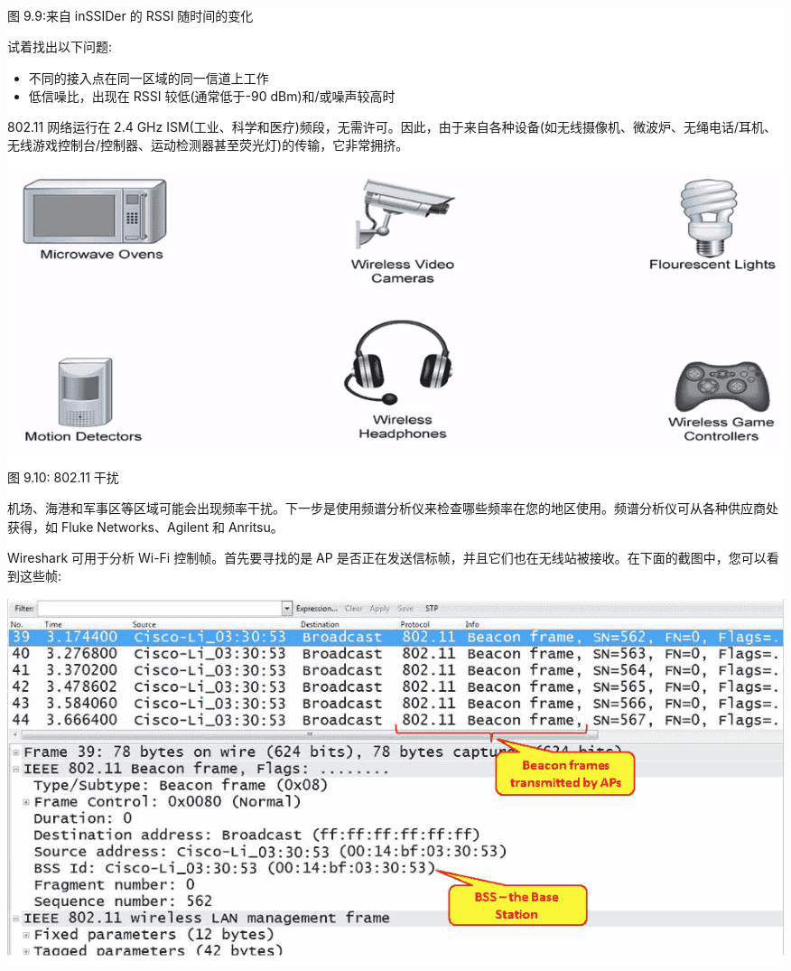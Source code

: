 图 9.9:来自 inSSIDer 的 RSSI 随时间的变化

试着找出以下问题:

*   不同的接入点在同一区域的同一信道上工作
*   低信噪比，出现在 RSSI 较低(通常低于-90 dBm)和/或噪声较高时

802.11 网络运行在 2.4 GHz ISM(工业、科学和医疗)频段，无需许可。因此，由于来自各种设备(如无线摄像机、微波炉、无绳电话/耳机、无线游戏控制台/控制器、运动检测器甚至荧光灯)的传输，它非常拥挤。

![](img/912aa23f-ca0c-4eb2-914b-cf6133044df0.jpg)

图 9.10: 802.11 干扰

机场、海港和军事区等区域可能会出现频率干扰。下一步是使用频谱分析仪来检查哪些频率在您的地区使用。频谱分析仪可从各种供应商处获得，如 Fluke Networks、Agilent 和 Anritsu。

Wireshark 可用于分析 Wi-Fi 控制帧。首先要寻找的是 AP 是否正在发送信标帧，并且它们也在无线站被接收。在下面的截图中，您可以看到这些帧:

![](img/3518343f-395f-4a6e-a216-a120da55dc33.png)
